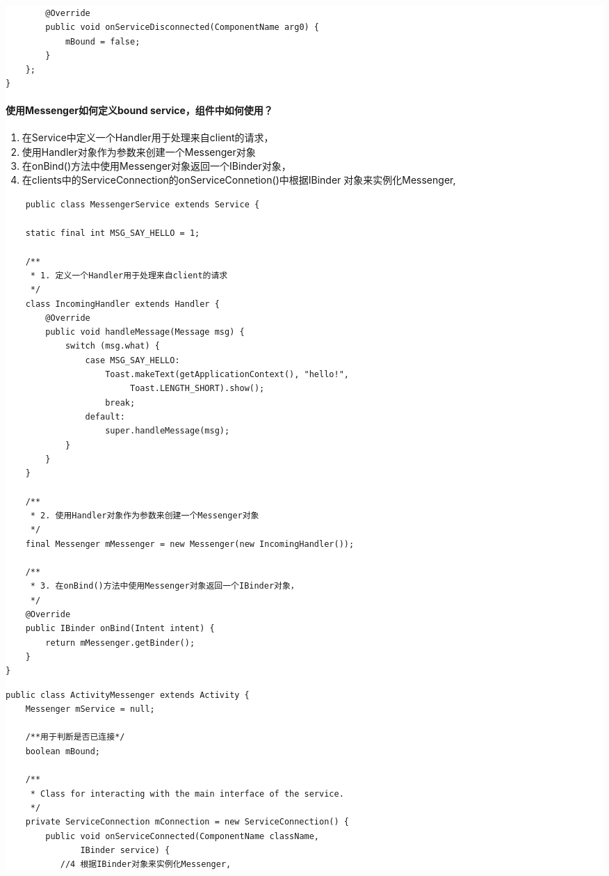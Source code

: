 ```
        @Override
        public void onServiceDisconnected(ComponentName arg0) {
            mBound = false;
        }
    };
}
```

#### 使用Messenger如何定义bound service，组件中如何使用？
1. 在Service中定义一个Handler用于处理来自client的请求，  
2. 使用Handler对象作为参数来创建一个Messenger对象  
3. 在onBind()方法中使用Messenger对象返回一个IBinder对象，
4. 在clients中的ServiceConnection的onServiceConnetion()中根据IBinder 对象来实例化Messenger,  
```
    public class MessengerService extends Service {
 
    static final int MSG_SAY_HELLO = 1;

    /**
     * 1. 定义一个Handler用于处理来自client的请求
     */
    class IncomingHandler extends Handler {
        @Override
        public void handleMessage(Message msg) {
            switch (msg.what) {
                case MSG_SAY_HELLO:
                    Toast.makeText(getApplicationContext(), "hello!",  
					     Toast.LENGTH_SHORT).show();
                    break;
                default:
                    super.handleMessage(msg);
            }
        }
    }

    /**
     * 2. 使用Handler对象作为参数来创建一个Messenger对象  
     */
    final Messenger mMessenger = new Messenger(new IncomingHandler());

    /**
     * 3. 在onBind()方法中使用Messenger对象返回一个IBinder对象，
     */
    @Override
    public IBinder onBind(Intent intent) {
        return mMessenger.getBinder();
    }
}
```

```
public class ActivityMessenger extends Activity {
    Messenger mService = null;

    /**用于判断是否已连接*/
    boolean mBound;

    /**
     * Class for interacting with the main interface of the service.
     */
    private ServiceConnection mConnection = new ServiceConnection() {
        public void onServiceConnected(ComponentName className,   
		       IBinder service) {
           //4 根据IBinder对象来实例化Messenger,  
```